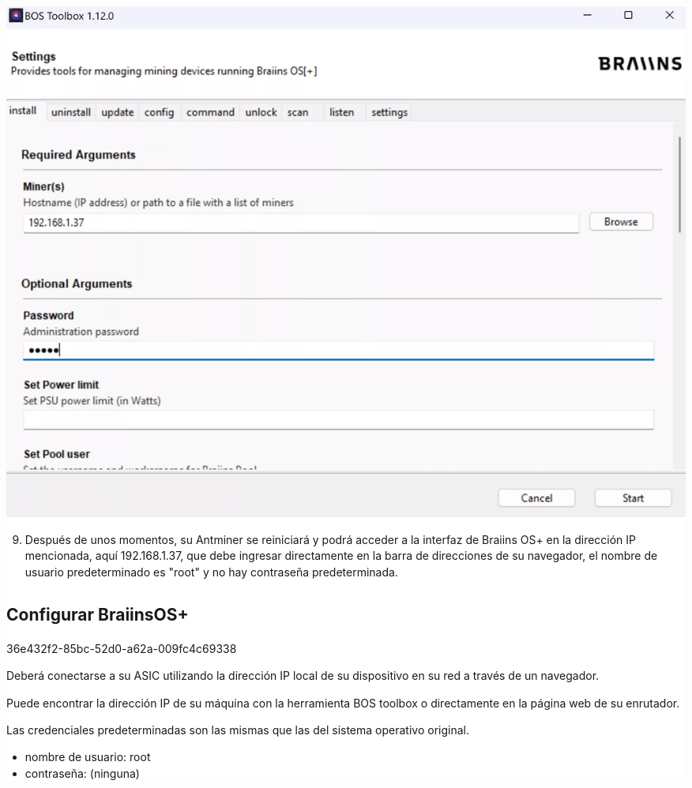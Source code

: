 ![image](assets/en/40.webp)

9. Después de unos momentos, su Antminer se reiniciará y podrá acceder a la interfaz de Braiins OS+ en la dirección IP mencionada, aquí 192.168.1.37, que debe ingresar directamente en la barra de direcciones de su navegador, el nombre de usuario predeterminado es "root" y no hay contraseña predeterminada.

## Configurar BraiinsOS+

<chapterId>36e432f2-85bc-52d0-a62a-009fc4c69338</chapterId>

Deberá conectarse a su ASIC utilizando la dirección IP local de su dispositivo en su red a través de un navegador.

Puede encontrar la dirección IP de su máquina con la herramienta BOS toolbox o directamente en la página web de su enrutador.

Las credenciales predeterminadas son las mismas que las del sistema operativo original.

- nombre de usuario: root
- contraseña: (ninguna)
